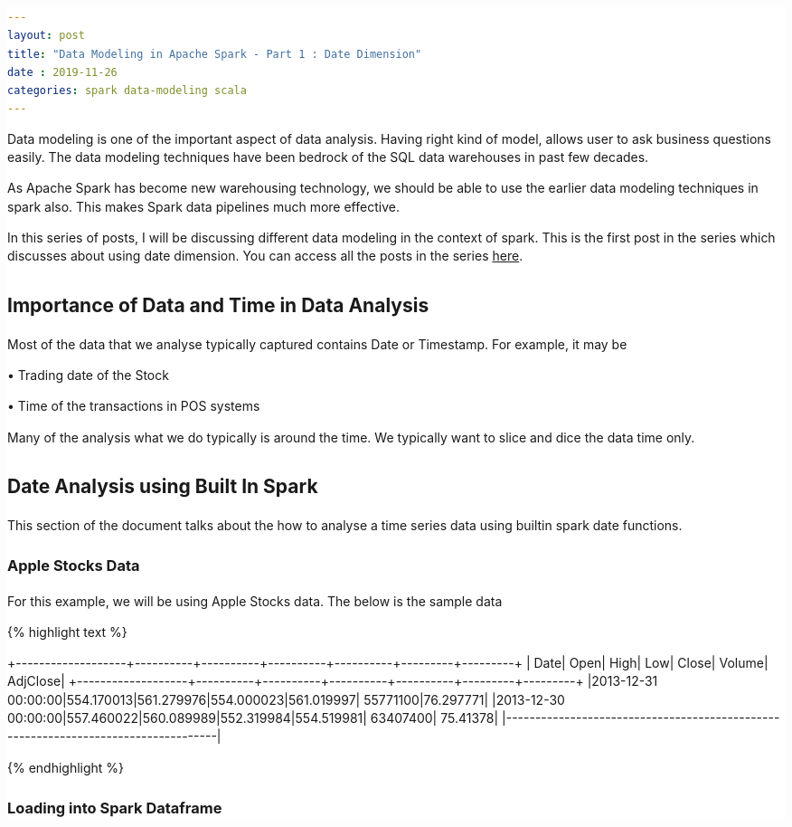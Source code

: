 ```yaml
---
layout: post
title: "Data Modeling in Apache Spark - Part 1 : Date Dimension"
date : 2019-11-26
categories: spark data-modeling scala
---
```

Data modeling is one of the important aspect of data analysis. Having right kind of model, allows user to ask business questions easily. The data modeling techniques have been bedrock of the SQL data warehouses in past few decades. 

As Apache Spark has become new warehousing technology, we should be able to use the earlier data modeling techniques in spark also. This makes Spark data pipelines much more effective.

In this series of posts, I will be discussing different data modeling in the context of spark. This is the first post in the series which discusses about using date dimension. You can access all the posts in the series [here](/categories/data-modeling).


## Importance of Data and Time in Data Analysis

Most of the data that we analyse typically captured contains Date or Timestamp. For example, it may be

• Trading date of the Stock

• Time of the transactions in POS systems

Many of the analysis what we do typically is around the time. We typically want to slice and dice the data time only.

## Date Analysis using Built In Spark

This section of the document talks about the how to analyse a time series data using builtin spark date functions.

### Apple Stocks Data

For this example, we will be using Apple Stocks data. The below is the sample data

{% highlight text %}

+-------------------+----------+----------+----------+----------+---------+---------+
|               Date|      Open|      High|       Low|     Close|   Volume| AdjClose|
+-------------------+----------+----------+----------+----------+---------+---------+
|2013-12-31 00:00:00|554.170013|561.279976|554.000023|561.019997| 55771100|76.297771|
|2013-12-30 00:00:00|557.460022|560.089989|552.319984|554.519981| 63407400| 75.41378|
|-----------------------------------------------------------------------------------|

{% endhighlight %}

### Loading into Spark Dataframe
